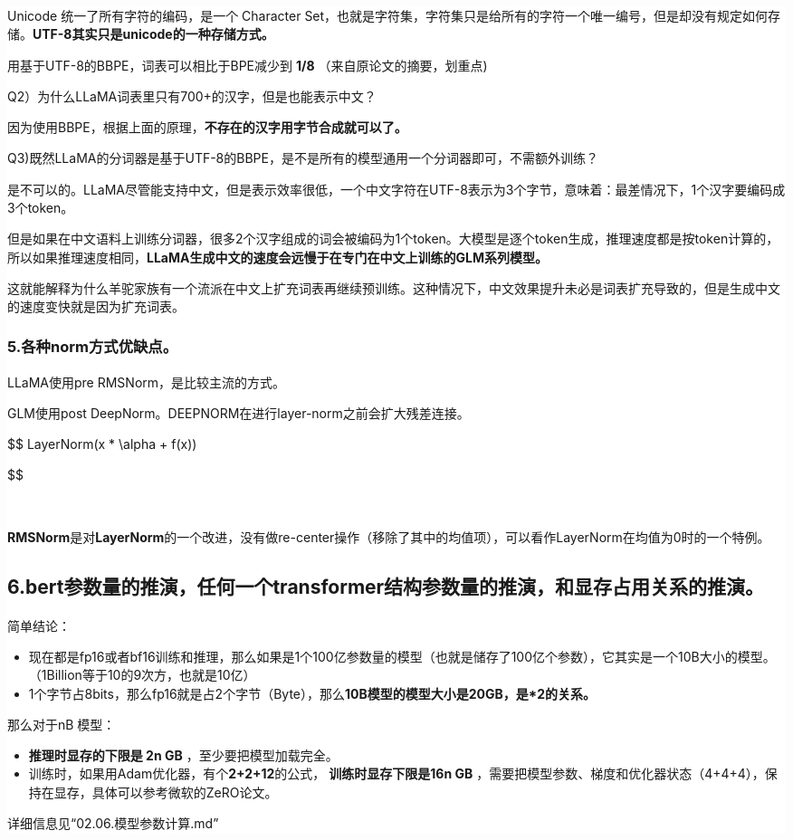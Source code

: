 Unicode 统一了所有字符的编码，是一个 Character Set，也就是字符集，字符集只是给所有的字符一个唯一编号，但是却没有规定如何存储。**UTF-8其实只是unicode的一种存储方式。**

用基于UTF-8的BBPE，词表可以相比于BPE减少到 **1/8** （来自原论文的摘要，划重点)

Q2）为什么LLaMA词表里只有700+的汉字，但是也能表示中文？

因为使用BBPE，根据上面的原理，**不存在的汉字用字节合成就可以了。**

Q3)既然LLaMA的分词器是基于UTF-8的BBPE，是不是所有的模型通用一个分词器即可，不需额外训练？

是不可以的。LLaMA尽管能支持中文，但是表示效率很低，一个中文字符在UTF-8表示为3个字节，意味着：最差情况下，1个汉字要编码成3个token。

但是如果在中文语料上训练分词器，很多2个汉字组成的词会被编码为1个token。大模型是逐个token生成，推理速度都是按token计算的，所以如果推理速度相同，**LLaMA生成中文的速度会远慢于在专门在中文上训练的GLM系列模型。**

这就能解释为什么羊驼家族有一个流派在中文上扩充词表再继续预训练。这种情况下，中文效果提升未必是词表扩充导致的，但是生成中文的速度变快就是因为扩充词表。

### **5.各种norm方式优缺点。**

LLaMA使用pre RMSNorm，是比较主流的方式。

GLM使用post DeepNorm。DEEPNORM在进行layer-norm之前会扩大残差连接。


$$
LayerNorm(x * \alpha + f(x))

$$



![]()

**RMSNorm**是对**LayerNorm**的一个改进，没有做re-center操作（移除了其中的均值项），可以看作LayerNorm在均值为0时的一个特例。

## 6.bert参数量的推演，任何一个transformer结构参数量的推演，和显存占用关系的推演。

简单结论：

* 现在都是fp16或者bf16训练和推理，那么如果是1个100亿参数量的模型（也就是储存了100亿个参数），它其实是一个10B大小的模型。（1Billion等于10的9次方，也就是10亿）
* 1个字节占8bits，那么fp16就是占2个字节（Byte），那么**10B模型的模型大小是20GB，是*2的关系。**

那么对于nB 模型：

* **推理时显存的下限是 2n GB** ，至少要把模型加载完全。
* 训练时，如果用Adam优化器，有个**2+2+12**的公式， **训练时显存下限是16n GB** ，需要把模型参数、梯度和优化器状态（4+4+4），保持在显存，具体可以参考微软的ZeRO论文。

详细信息见“02.06.模型参数计算.md”
